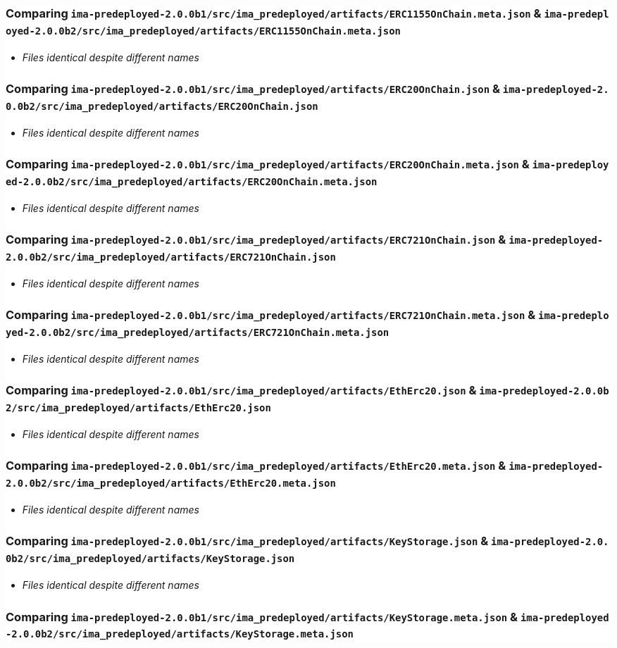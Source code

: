 ### Comparing `ima-predeployed-2.0.0b1/src/ima_predeployed/artifacts/ERC1155OnChain.meta.json` & `ima-predeployed-2.0.0b2/src/ima_predeployed/artifacts/ERC1155OnChain.meta.json`

 * *Files identical despite different names*

### Comparing `ima-predeployed-2.0.0b1/src/ima_predeployed/artifacts/ERC20OnChain.json` & `ima-predeployed-2.0.0b2/src/ima_predeployed/artifacts/ERC20OnChain.json`

 * *Files identical despite different names*

### Comparing `ima-predeployed-2.0.0b1/src/ima_predeployed/artifacts/ERC20OnChain.meta.json` & `ima-predeployed-2.0.0b2/src/ima_predeployed/artifacts/ERC20OnChain.meta.json`

 * *Files identical despite different names*

### Comparing `ima-predeployed-2.0.0b1/src/ima_predeployed/artifacts/ERC721OnChain.json` & `ima-predeployed-2.0.0b2/src/ima_predeployed/artifacts/ERC721OnChain.json`

 * *Files identical despite different names*

### Comparing `ima-predeployed-2.0.0b1/src/ima_predeployed/artifacts/ERC721OnChain.meta.json` & `ima-predeployed-2.0.0b2/src/ima_predeployed/artifacts/ERC721OnChain.meta.json`

 * *Files identical despite different names*

### Comparing `ima-predeployed-2.0.0b1/src/ima_predeployed/artifacts/EthErc20.json` & `ima-predeployed-2.0.0b2/src/ima_predeployed/artifacts/EthErc20.json`

 * *Files identical despite different names*

### Comparing `ima-predeployed-2.0.0b1/src/ima_predeployed/artifacts/EthErc20.meta.json` & `ima-predeployed-2.0.0b2/src/ima_predeployed/artifacts/EthErc20.meta.json`

 * *Files identical despite different names*

### Comparing `ima-predeployed-2.0.0b1/src/ima_predeployed/artifacts/KeyStorage.json` & `ima-predeployed-2.0.0b2/src/ima_predeployed/artifacts/KeyStorage.json`

 * *Files identical despite different names*

### Comparing `ima-predeployed-2.0.0b1/src/ima_predeployed/artifacts/KeyStorage.meta.json` & `ima-predeployed-2.0.0b2/src/ima_predeployed/artifacts/KeyStorage.meta.json`
